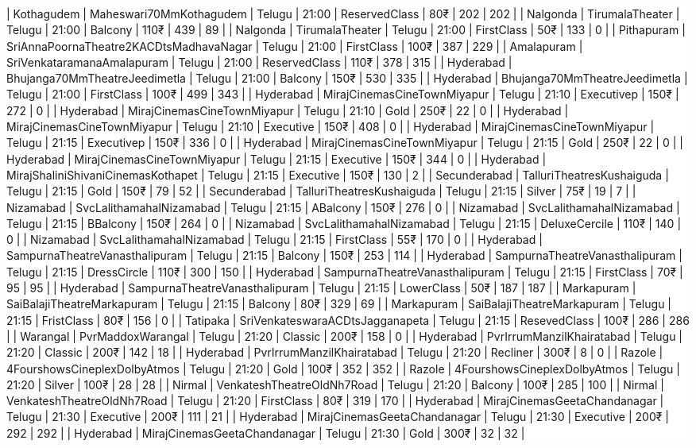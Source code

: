 | Kothagudem       | Maheswari70MmKothagudem                          | Telugu   | 21:00 | ReservedClass           |   80₹ |      202 |    202 |
| Nalgonda         | TirumalaTheater                                  | Telugu   | 21:00 | Balcony                 |  110₹ |      439 |     89 |
| Nalgonda         | TirumalaTheater                                  | Telugu   | 21:00 | FirstClass              |   50₹ |      133 |      0 |
| Pithapuram       | SriAnnaPoornaTheatre2KACDtsMadhavaNagar          | Telugu   | 21:00 | FirstClass              |  100₹ |      387 |    229 |
| Amalapuram       | SriVenkataramanaAmalapuram                       | Telugu   | 21:00 | ReservedClass           |  110₹ |      378 |    315 |
| Hyderabad        | Bhujanga70MmTheatreJeedimetla                    | Telugu   | 21:00 | Balcony                 |  150₹ |      530 |    335 |
| Hyderabad        | Bhujanga70MmTheatreJeedimetla                    | Telugu   | 21:00 | FirstClass              |  100₹ |      499 |    343 |
| Hyderabad        | MirajCinemasCineTownMiyapur                      | Telugu   | 21:10 | Executivep              |  150₹ |      272 |      0 |
| Hyderabad        | MirajCinemasCineTownMiyapur                      | Telugu   | 21:10 | Gold                    |  250₹ |       22 |      0 |
| Hyderabad        | MirajCinemasCineTownMiyapur                      | Telugu   | 21:10 | Executive               |  150₹ |      408 |      0 |
| Hyderabad        | MirajCinemasCineTownMiyapur                      | Telugu   | 21:15 | Executivep              |  150₹ |      336 |      0 |
| Hyderabad        | MirajCinemasCineTownMiyapur                      | Telugu   | 21:15 | Gold                    |  250₹ |       22 |      0 |
| Hyderabad        | MirajCinemasCineTownMiyapur                      | Telugu   | 21:15 | Executive               |  150₹ |      344 |      0 |
| Hyderabad        | MirajShaliniShivaniCinemasKothapet               | Telugu   | 21:15 | Executive               |  150₹ |      130 |      2 |
| Secunderabad     | TalluriTheatresKushaiguda                        | Telugu   | 21:15 | Gold                    |  150₹ |       79 |     52 |
| Secunderabad     | TalluriTheatresKushaiguda                        | Telugu   | 21:15 | Silver                  |   75₹ |       19 |      7 |
| Nizamabad        | SvcLalithamahalNizamabad                         | Telugu   | 21:15 | ABalcony                |  150₹ |      276 |      0 |
| Nizamabad        | SvcLalithamahalNizamabad                         | Telugu   | 21:15 | BBalcony                |  150₹ |      264 |      0 |
| Nizamabad        | SvcLalithamahalNizamabad                         | Telugu   | 21:15 | DeluxeCercile           |  110₹ |      140 |      0 |
| Nizamabad        | SvcLalithamahalNizamabad                         | Telugu   | 21:15 | FirstClass              |   55₹ |      170 |      0 |
| Hyderabad        | SampurnaTheatreVanasthalipuram                   | Telugu   | 21:15 | Balcony                 |  150₹ |      253 |    114 |
| Hyderabad        | SampurnaTheatreVanasthalipuram                   | Telugu   | 21:15 | DressCircle             |  110₹ |      300 |    150 |
| Hyderabad        | SampurnaTheatreVanasthalipuram                   | Telugu   | 21:15 | FirstClass              |   70₹ |       95 |     95 |
| Hyderabad        | SampurnaTheatreVanasthalipuram                   | Telugu   | 21:15 | LowerClass              |   50₹ |      187 |    187 |
| Markapuram       | SaiBalajiTheatreMarkapuram                       | Telugu   | 21:15 | Balcony                 |   80₹ |      329 |     69 |
| Markapuram       | SaiBalajiTheatreMarkapuram                       | Telugu   | 21:15 | FristClass              |   80₹ |      156 |      0 |
| Tatipaka         | SriVenkateswaraACDtsJagganapeta                  | Telugu   | 21:15 | ResevedClass            |  100₹ |      286 |    286 |
| Warangal         | PvrMaddoxWarangal                                | Telugu   | 21:20 | Classic                 |  200₹ |      158 |      0 |
| Hyderabad        | PvrIrrumManzilKhairatabad                        | Telugu   | 21:20 | Classic                 |  200₹ |      142 |     18 |
| Hyderabad        | PvrIrrumManzilKhairatabad                        | Telugu   | 21:20 | Recliner                |  300₹ |        8 |      0 |
| Razole           | 4FourshowsCineplexDolbyAtmos                     | Telugu   | 21:20 | Gold                    |  100₹ |      352 |    352 |
| Razole           | 4FourshowsCineplexDolbyAtmos                     | Telugu   | 21:20 | Silver                  |  100₹ |       28 |     28 |
| Nirmal           | VenkateshTheatreOldNh7Road                       | Telugu   | 21:20 | Balcony                 |  100₹ |      285 |    100 |
| Nirmal           | VenkateshTheatreOldNh7Road                       | Telugu   | 21:20 | FirstClass              |   80₹ |      319 |    170 |
| Hyderabad        | MirajCinemasGeetaChandanagar                     | Telugu   | 21:30 | Executive               |  200₹ |      111 |     21 |
| Hyderabad        | MirajCinemasGeetaChandanagar                     | Telugu   | 21:30 | Executive               |  200₹ |      292 |    292 |
| Hyderabad        | MirajCinemasGeetaChandanagar                     | Telugu   | 21:30 | Gold                    |  300₹ |       32 |     32 |